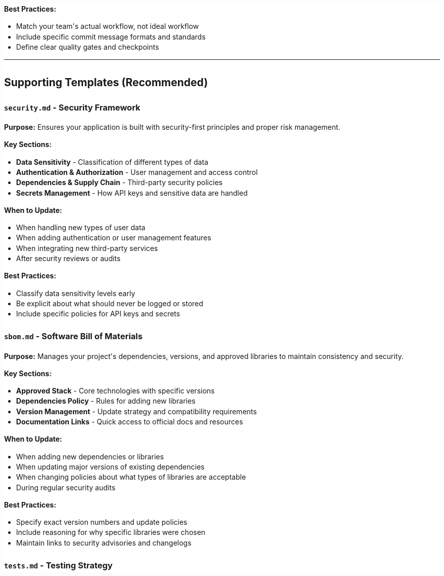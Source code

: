 **Best Practices:**
- Match your team's actual workflow, not ideal workflow
- Include specific commit message formats and standards
- Define clear quality gates and checkpoints

---

## Supporting Templates (Recommended)

### `security.md` - Security Framework

**Purpose:** Ensures your application is built with security-first principles and proper risk management.

**Key Sections:**
- **Data Sensitivity** - Classification of different types of data
- **Authentication & Authorization** - User management and access control
- **Dependencies & Supply Chain** - Third-party security policies
- **Secrets Management** - How API keys and sensitive data are handled

**When to Update:**
- When handling new types of user data
- When adding authentication or user management features
- When integrating new third-party services
- After security reviews or audits

**Best Practices:**
- Classify data sensitivity levels early
- Be explicit about what should never be logged or stored
- Include specific policies for API keys and secrets

### `sbom.md` - Software Bill of Materials

**Purpose:** Manages your project's dependencies, versions, and approved libraries to maintain consistency and security.

**Key Sections:**
- **Approved Stack** - Core technologies with specific versions
- **Dependencies Policy** - Rules for adding new libraries
- **Version Management** - Update strategy and compatibility requirements
- **Documentation Links** - Quick access to official docs and resources

**When to Update:**
- When adding new dependencies or libraries
- When updating major versions of existing dependencies
- When changing policies about what types of libraries are acceptable
- During regular security audits

**Best Practices:**
- Specify exact version numbers and update policies
- Include reasoning for why specific libraries were chosen
- Maintain links to security advisories and changelogs

### `tests.md` - Testing Strategy

